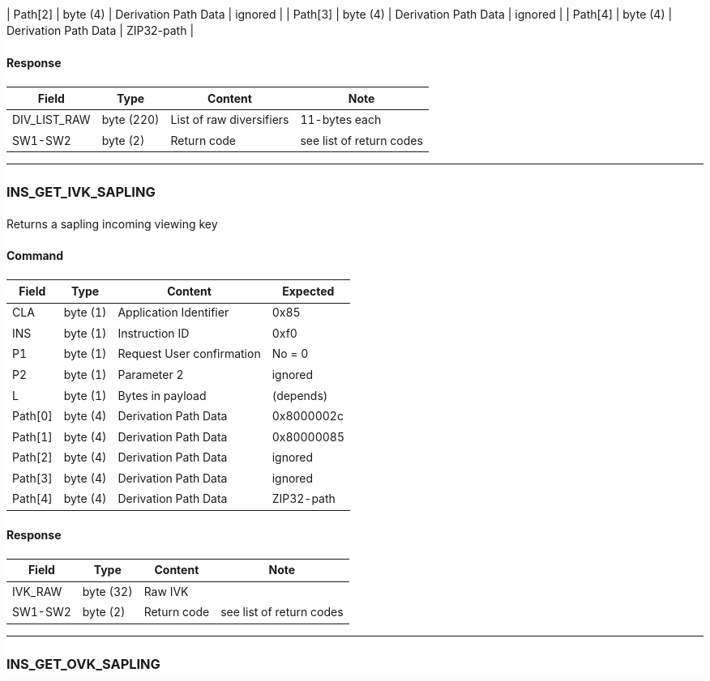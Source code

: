 | Path[2] | byte (4) | Derivation Path Data      | ignored    |
| Path[3] | byte (4) | Derivation Path Data      | ignored    |
| Path[4] | byte (4) | Derivation Path Data      | ZIP32-path |

#### Response

| Field        | Type       | Content                  | Note                     |
| ------------ | ---------- | ------------------------ | ------------------------ |
| DIV_LIST_RAW | byte (220) | List of raw diversifiers | 11-bytes each            |
| SW1-SW2      | byte (2)   | Return code              | see list of return codes |

---

### INS_GET_IVK_SAPLING

Returns a sapling incoming viewing key

#### Command

| Field   | Type     | Content                   | Expected   |
| ------- | -------- | ------------------------- | ---------- |
| CLA     | byte (1) | Application Identifier    | 0x85       |
| INS     | byte (1) | Instruction ID            | 0xf0       |
| P1      | byte (1) | Request User confirmation | No = 0     |
| P2      | byte (1) | Parameter 2               | ignored    |
| L       | byte (1) | Bytes in payload          | (depends)  |
| Path[0] | byte (4) | Derivation Path Data      | 0x8000002c |
| Path[1] | byte (4) | Derivation Path Data      | 0x80000085 |
| Path[2] | byte (4) | Derivation Path Data      | ignored    |
| Path[3] | byte (4) | Derivation Path Data      | ignored    |
| Path[4] | byte (4) | Derivation Path Data      | ZIP32-path |

#### Response

| Field   | Type      | Content     | Note                     |
| ------- | --------- | ----------- | ------------------------ |
| IVK_RAW | byte (32) | Raw IVK     |                          |  |  |
| SW1-SW2 | byte (2)  | Return code | see list of return codes |

---

### INS_GET_OVK_SAPLING
